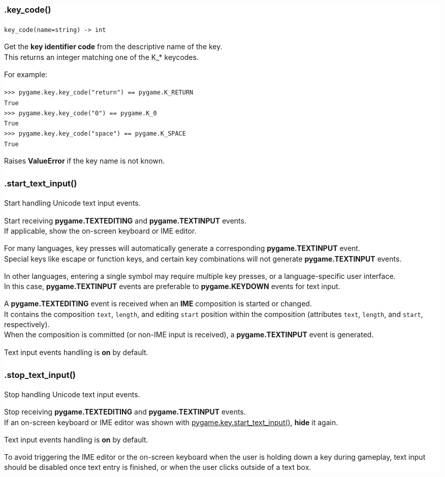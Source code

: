 ### .key_code()

    key_code(name=string) -> int

Get the **key identifier code** from the descriptive name of the key.  
This returns an integer matching one of the K_* keycodes.  

For example:

    >>> pygame.key.key_code("return") == pygame.K_RETURN
    True
    >>> pygame.key.key_code("0") == pygame.K_0
    True
    >>> pygame.key.key_code("space") == pygame.K_SPACE
    True

Raises **ValueError** if the key name is not known.

### .start_text_input()

Start handling Unicode text input events.

Start receiving **pygame.TEXTEDITING** and **pygame.TEXTINPUT** events.  
If applicable, show the on-screen keyboard or IME editor.

For many languages, key presses will automatically generate a corresponding **pygame.TEXTINPUT** event.  
Special keys like escape or function keys, and certain key combinations will not generate **pygame.TEXTINPUT** events.

In other languages, entering a single symbol may require multiple key presses, or a language-specific user interface.  
In this case, **pygame.TEXTINPUT** events are preferable to **pygame.KEYDOWN** events for text input.

A **pygame.TEXTEDITING** event is received when an **IME** composition is started or changed.  
It contains the composition `text`, `length`, and editing `start` position within the composition (attributes `text`, `length`, and `start`, respectively).  
When the composition is committed (or non-IME input is received), a **pygame.TEXTINPUT** event is generated.

Text input events handling is **on** by default.

### .stop_text_input()

Stop handling Unicode text input events.

Stop receiving **pygame.TEXTEDITING** and **pygame.TEXTINPUT** events.  
If an on-screen keyboard or IME editor was shown with [pygame.key.start_text_input()](#start_text_input), **hide** it again.

Text input events handling is **on** by default.

To avoid triggering the IME editor or the on-screen keyboard when the user is holding down a key during gameplay, text input should be disabled once text entry is finished, or when the user clicks outside of a text box.

